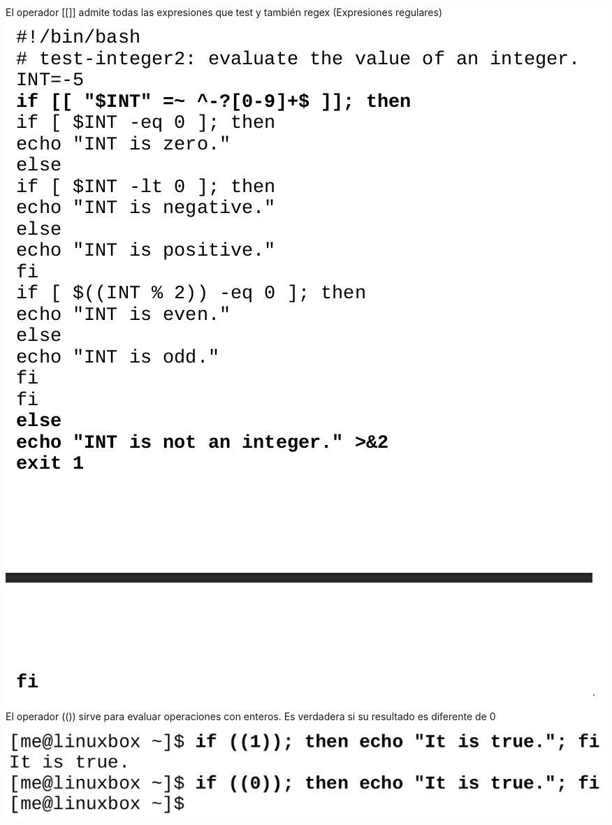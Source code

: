 El operador [[]] admite todas las expresiones que test y también regex (Expresiones regulares)![alt text](image-150.png). 

El operador (()) sirve para evaluar operaciones con enteros. Es verdadera si su resultado es diferente de 0 ![alt text](image-151.png)

